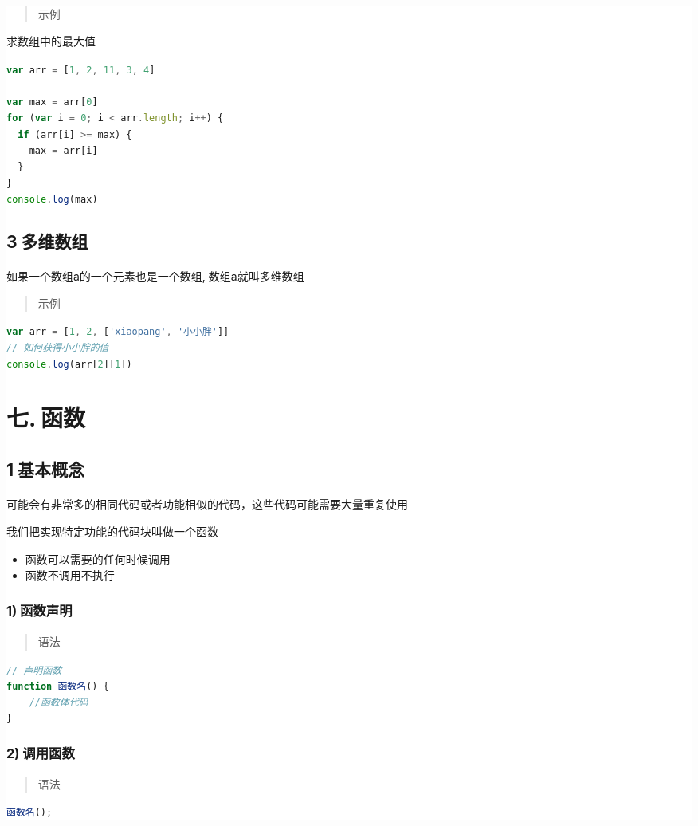 > 示例

求数组中的最大值

```js
var arr = [1, 2, 11, 3, 4]

var max = arr[0]
for (var i = 0; i < arr.length; i++) {
  if (arr[i] >= max) {
    max = arr[i]
  }
}
console.log(max)
```

## 3 多维数组

如果一个数组a的一个元素也是一个数组, 数组a就叫多维数组

> 示例

```js
var arr = [1, 2, ['xiaopang', '小小胖']]
// 如何获得小小胖的值
console.log(arr[2][1])
```

# 七. 函数

## 1 基本概念

可能会有非常多的相同代码或者功能相似的代码，这些代码可能需要大量重复使用

我们把实现特定功能的代码块叫做一个函数

- 函数可以需要的任何时候调用
- 函数不调用不执行

### 1) 函数声明

> 语法

```js
// 声明函数
function 函数名() {
    //函数体代码
}
```

### 2) 调用函数

> 语法

```js
函数名();
```
